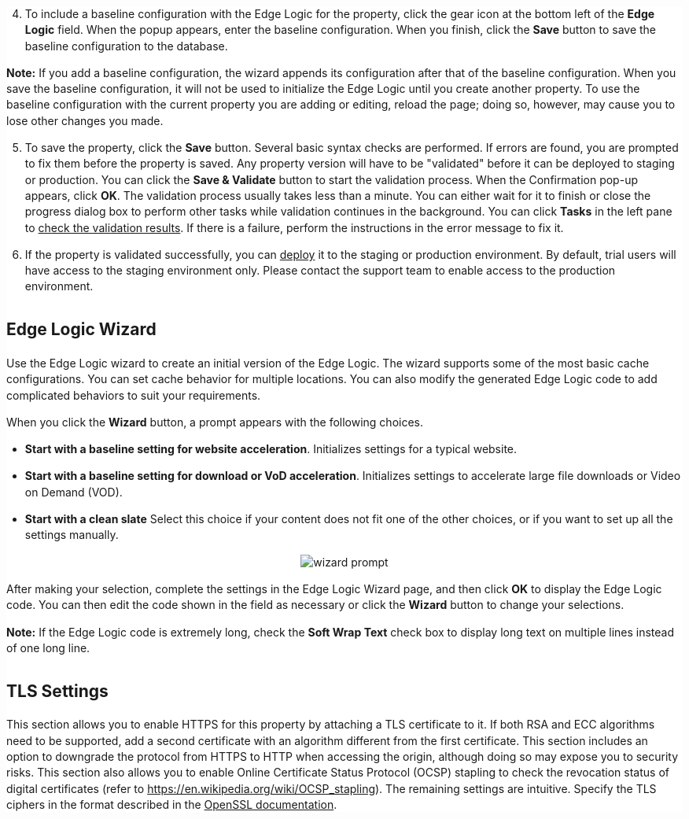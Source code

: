 4. To include a baseline configuration with the Edge Logic for the property, click the gear icon at the bottom left of the **Edge Logic** field. When the popup appears, enter the baseline configuration. When you finish, click the **Save** button to save the baseline configuration to the database.

**Note:** If you add a baseline configuration, the wizard appends its configuration after that of the baseline configuration. When you save the baseline configuration, it will not be used to initialize the Edge Logic until you create another property. To use the baseline configuration with the current property you are adding or editing, reload the page; doing so, however, may cause you to lose other changes you made.

5. To save the property, click the **Save** button. Several basic syntax checks are performed. If errors are found, you are prompted to fix them before the property is saved. Any property version will have to be "validated" before it can be deployed to staging or production. You can click the <strong>Save & Validate</strong> button to start the validation process. When the Confirmation pop-up appears, click <strong>OK</strong>. The validation process usually takes less than a minute. You can either wait for it to finish or close the progress dialog box to perform other tasks while validation continues in the background. You can click <strong>Tasks</strong> in the left pane to [check the validation results](</docs/portal/tasks/validations.md>). If there is a failure, perform the instructions in the error message to fix it.

6. If the property is validated successfully, you can [deploy](</docs/portal/edge-configurations/deploying-property.md>) it to the staging or production environment. By default, trial users will have access to the staging environment only. Please contact the support team to enable access to the production environment.

## Edge Logic Wizard

Use the Edge Logic wizard to create an initial version of the Edge Logic. The wizard supports some of the most basic cache configurations. You can set cache behavior for multiple locations. You can also modify the generated Edge Logic code to add complicated behaviors to suit your requirements. 

When you click the <b>Wizard</b> button, a prompt appears with the following choices. <ul><li><b>Start with a baseline setting for website acceleration</b>. Initializes settings for a typical website. </ul></li><ul><li><b>Start with a baseline setting for download or VoD acceleration</b>. Initializes settings to accelerate large file downloads or Video on Demand (VOD). </ul></li><ul><li><b>Start with a clean slate</b> Select this choice if your content does not fit one of the other choices, or if  you want to set up all the settings manually. </ul></li>


<p align=center><img src="/docs/resources/images/edge-configurations/Edge-Logic-Wizard-Prompt.png" alt="wizard prompt" width="900"></p>

After making your selection, complete the settings in the Edge Logic Wizard page, and then click <b>OK</b> to display the Edge Logic code. You can then edit the code shown in the field as necessary or click the <b>Wizard</b> button to change your selections. 

<b>Note:</b> If the Edge Logic code is extremely long, check the <b>Soft Wrap Text</b> check box to display long text on multiple lines instead of one long line.

## TLS Settings

This section allows you to enable HTTPS for this property by attaching a TLS certificate to it. If both RSA and ECC algorithms need to be supported, add a second certificate with an algorithm different from the first certificate. This section includes an option to downgrade the protocol from HTTPS to HTTP when accessing the origin, although doing so may expose you to security risks. This section also allows you to enable Online Certificate Status Protocol (OCSP) stapling to check the revocation status of digital certificates (refer to https://en.wikipedia.org/wiki/OCSP_stapling). The remaining settings are intuitive. Specify the TLS ciphers in the format described in the [OpenSSL documentation](https://www.openssl.org/docs/man1.1.1/man1/ciphers.html#CIPHER-LIST-FORMAT).
